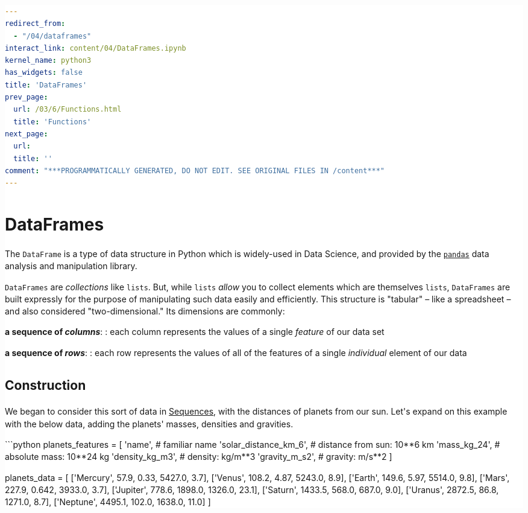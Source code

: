 ```yaml
---
redirect_from:
  - "/04/dataframes"
interact_link: content/04/DataFrames.ipynb
kernel_name: python3
has_widgets: false
title: 'DataFrames'
prev_page:
  url: /03/6/Functions.html
  title: 'Functions'
next_page:
  url: 
  title: ''
comment: "***PROGRAMMATICALLY GENERATED, DO NOT EDIT. SEE ORIGINAL FILES IN /content***"
---
```

# DataFrames

The `DataFrame` is a type of data structure in Python which is widely-used in Data Science, and provided by the <a href="https://pandas.pydata.org/" rel="noopener" target="_blank">`pandas`</a> data analysis and manipulation library.

`DataFrames` are *collections* like `lists`. But, while `lists` *allow* you to collect elements which are themselves `lists`, `DataFrames` are built expressly for the purpose of manipulating such data easily and efficiently. This structure is "tabular" – like a spreadsheet – and also considered "two-dimensional." Its dimensions are commonly:

**a sequence of *columns***:
: each column represents the values of a single *feature* of our data set

**a sequence of *rows***:
: each row represents the values of all of the features of a single *individual* element of our data



## Construction

We began to consider this sort of data in [Sequences](/03/3/3/Sequences.html#other-lists), with the distances of planets from our sun. Let's expand on this example with the below data, adding the planets' masses, densities and gravities.



<div markdown="1" class="cell code_cell">
<div class="input_area" markdown="1">
```python
planets_features = [
    'name',                # familiar name
    'solar_distance_km_6', # distance from sun: 10**6 km
    'mass_kg_24',          # absolute mass: 10**24 kg
    'density_kg_m3',       # density: kg/m**3
    'gravity_m_s2',        # gravity: m/s**2
]

planets_data = [
    ['Mercury', 57.9, 0.33, 5427.0, 3.7],
    ['Venus', 108.2, 4.87, 5243.0, 8.9],
    ['Earth', 149.6, 5.97, 5514.0, 9.8],
    ['Mars', 227.9, 0.642, 3933.0, 3.7],
    ['Jupiter', 778.6, 1898.0, 1326.0, 23.1],
    ['Saturn', 1433.5, 568.0, 687.0, 9.0],
    ['Uranus', 2872.5, 86.8, 1271.0, 8.7],
    ['Neptune', 4495.1, 102.0, 1638.0, 11.0]
]
```